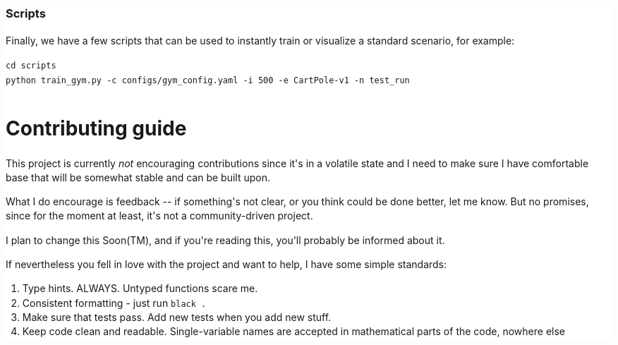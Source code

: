 ### Scripts

Finally, we have a few scripts that can be used to instantly train or visualize a standard scenario, for example:

```shell
cd scripts
python train_gym.py -c configs/gym_config.yaml -i 500 -e CartPole-v1 -n test_run
```

# Contributing guide

This project is currently *not* encouraging contributions since it's in a volatile state and I need 
to make sure I have comfortable base that will be somewhat stable and can be built upon.

What I do encourage is feedback -- if something's not clear, or you think could be done better, let me know.
But no promises, since for the moment at least, it's not a community-driven project.

I plan to change this Soon(TM), and if you're reading this, you'll probably be informed about it.

If nevertheless you fell in love with the project and want to help, I have some simple standards:

1. Type hints. ALWAYS. Untyped functions scare me.
2. Consistent formatting - just run `black .`
3. Make sure that tests pass. Add new tests when you add new stuff.
4. Keep code clean and readable. Single-variable names are accepted in mathematical parts of the code, nowhere else
